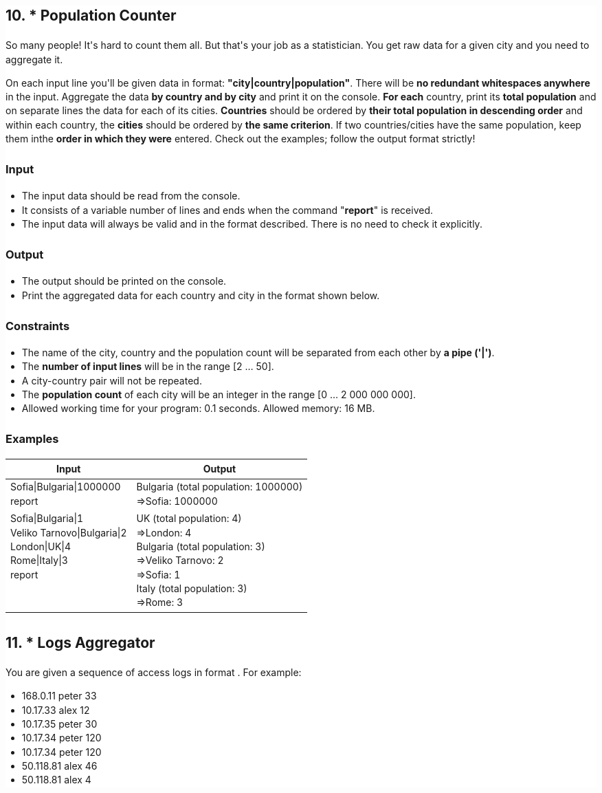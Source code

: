 ## 10. \* Population Counter

So many people! It&#39;s hard to count them all. But that&#39;s your job as a statistician. You get raw data for a given city and you need to aggregate it.

On each input line you&#39;ll be given data in format: **&quot;city|country|population&quot;**. There will be **no redundant whitespaces anywhere** in the input. Aggregate the data **by country and by city** and print it on the console. **For each** country, print its **total population** and on separate lines the data for each of its cities. **Countries** should be ordered by **their total population in descending order** and within each country, the **cities** should be ordered by **the same criterion**. If two countries/cities have the same population, keep them inthe **order in which they were** entered. Check out the examples; follow the output format strictly!

### Input

- The input data should be read from the console.
- It consists of a variable number of lines and ends when the command &quot;**report**&quot; is received.
- The input data will always be valid and in the format described. There is no need to check it explicitly.

### Output

- The output should be printed on the console.
- Print the aggregated data for each country and city in the format shown below.

### Constraints

- The name of the city, country and the population count will be separated from each other by **a pipe (&#39;|&#39;)**.
- The **number of input lines** will be in the range [2 … 50].
- A city-country pair will not be repeated.
- The **population count** of each city will be an integer in the range [0 … 2 000 000 000].
- Allowed working time for your program: 0.1 seconds. Allowed memory: 16 MB.

### Examples

| Input | Output |
|-|-|
| Sofia\|Bulgaria\|1000000<br>report | Bulgaria (total population: 1000000)<br>=>Sofia: 1000000 |
| Sofia\|Bulgaria\|1<br>Veliko Tarnovo\|Bulgaria\|2<br>London\|UK\|4<br>Rome\|Italy\|3<br>report | UK (total population: 4)<br>=>London: 4<br>Bulgaria (total population: 3)<br>=>Veliko Tarnovo: 2<br>=>Sofia: 1<br>Italy (total population: 3)<br>=>Rome: 3 |

## 11. \* Logs Aggregator

You are given a sequence of access logs in format **<IP><user><duration>**. For example:

- 168.0.11 peter 33
- 10.17.33 alex 12
- 10.17.35 peter 30
- 10.17.34 peter 120
- 10.17.34 peter 120
- 50.118.81 alex 46
- 50.118.81 alex 4

